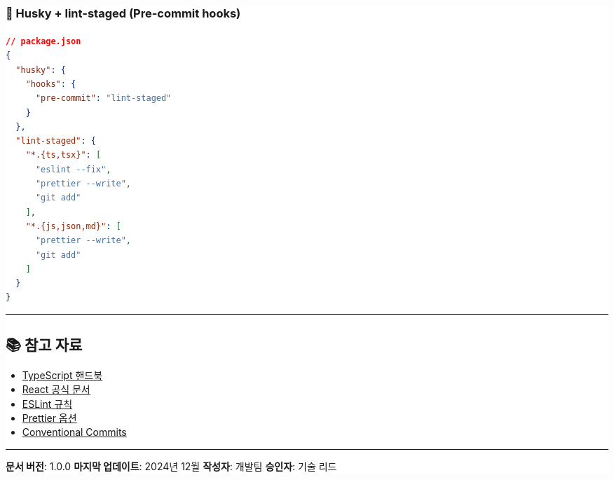 ### 🤖 Husky + lint-staged (Pre-commit hooks)

```json
// package.json
{
  "husky": {
    "hooks": {
      "pre-commit": "lint-staged"
    }
  },
  "lint-staged": {
    "*.{ts,tsx}": [
      "eslint --fix",
      "prettier --write",
      "git add"
    ],
    "*.{js,json,md}": [
      "prettier --write",
      "git add"
    ]
  }
}
```

---

## 📚 참고 자료

- [TypeScript 핸드북](https://www.typescriptlang.org/docs/)
- [React 공식 문서](https://react.dev/)
- [ESLint 규칙](https://eslint.org/docs/rules/)
- [Prettier 옵션](https://prettier.io/docs/en/options.html)
- [Conventional Commits](https://conventionalcommits.org/)

---

**문서 버전**: 1.0.0
**마지막 업데이트**: 2024년 12월
**작성자**: 개발팀
**승인자**: 기술 리드
